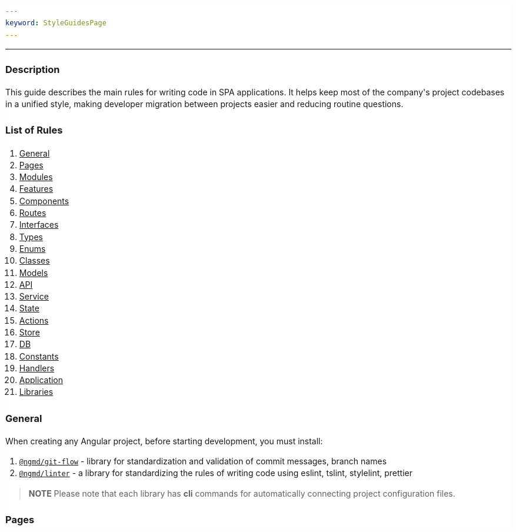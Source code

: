 ```yaml
---
keyword: StyleGuidesPage
---
```


---

### Description  

This guide describes the main rules for writing code in SPA applications. It helps keep most of the company's project codebases in a unified style, making developer migration between projects easier and reducing routine questions.

### List of Rules  

1. [General](/getting-started/style-guides#general)
2. [Pages](/getting-started/style-guides#pages)
3. [Modules](/getting-started/style-guides#modules)
4. [Features](/getting-started/style-guides#features)
5. [Components](/getting-started/style-guides#components)
6. [Routes](/getting-started/style-guides#routes)
7. [Interfaces](/getting-started/style-guides#interfaces)
8. [Types](/getting-started/style-guides#types)
9. [Enums](/getting-started/style-guides#enums)
10. [Classes](/getting-started/style-guides#classes)
11. [Models](/getting-started/style-guides#models)
12. [API](/getting-started/style-guides#api)
13. [Service](/getting-started/style-guides#service)
14. [State](/getting-started/style-guides#state)
15. [Actions](/getting-started/style-guides#actions)
16. [Store](/getting-started/style-guides#store)
17. [DB](/getting-started/style-guides#db)
18. [Constants](/getting-started/style-guides#constants)
19. [Handlers](/getting-started/style-guides#handlers)
20. [Application](/getting-started/style-guides#application)
21. [Libraries](/getting-started/style-guides#libraries)

### General

When creating any Angular project, before starting development, you must install:

1. [`@ngmd/git-flow`](https://github.com/ngmd-repo/ngmd-git-flow) - library for standardization and validation of commit messages, branch names  
2. [`@ngmd/linter`](https://github.com/ngmd-repo/ngmd-linter) - a library for standardizing the rules of writing code using eslint, tslint, stylelint, prettier

> **NOTE**
> Please note that each library has **cli** commands for automatically connecting project configuration files.

### Pages
 